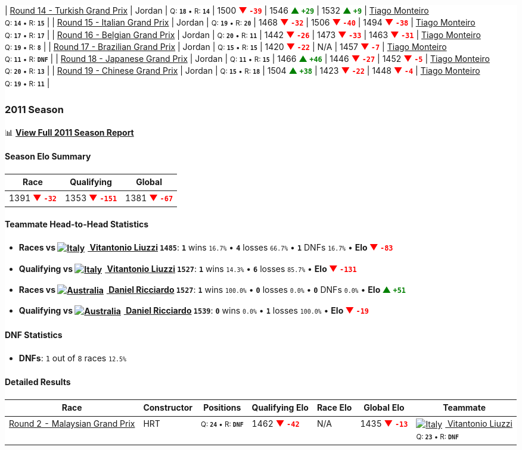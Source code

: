 | [Round 14 - Turkish Grand Prix](../seasons/2005-season-report#round-14-turkish-grand-prix) | Jordan | <small>Q:&nbsp;**`18`**&nbsp;•&nbsp;R:&nbsp;**`14`**</small> | 1500 **<span style="color: red;">▼&nbsp;`-39`</span>** | 1546 **<span style="color: green;">▲&nbsp;`+29`</span>** | 1532 **<span style="color: green;">▲&nbsp;`+9`</span>** | [Tiago Monteiro](tiago-monteiro)<br/><small>Q:&nbsp;**`14`**&nbsp;•&nbsp;R:&nbsp;**`15`**</small> |
| [Round 15 - Italian Grand Prix](../seasons/2005-season-report#round-15-italian-grand-prix) | Jordan | <small>Q:&nbsp;**`19`**&nbsp;•&nbsp;R:&nbsp;**`20`**</small> | 1468 **<span style="color: red;">▼&nbsp;`-32`</span>** | 1506 **<span style="color: red;">▼&nbsp;`-40`</span>** | 1494 **<span style="color: red;">▼&nbsp;`-38`</span>** | [Tiago Monteiro](tiago-monteiro)<br/><small>Q:&nbsp;**`17`**&nbsp;•&nbsp;R:&nbsp;**`17`**</small> |
| [Round 16 - Belgian Grand Prix](../seasons/2005-season-report#round-16-belgian-grand-prix) | Jordan | <small>Q:&nbsp;**`20`**&nbsp;•&nbsp;R:&nbsp;**`11`**</small> | 1442 **<span style="color: red;">▼&nbsp;`-26`</span>** | 1473 **<span style="color: red;">▼&nbsp;`-33`</span>** | 1463 **<span style="color: red;">▼&nbsp;`-31`</span>** | [Tiago Monteiro](tiago-monteiro)<br/><small>Q:&nbsp;**`19`**&nbsp;•&nbsp;R:&nbsp;**`8`**</small> |
| [Round 17 - Brazilian Grand Prix](../seasons/2005-season-report#round-17-brazilian-grand-prix) | Jordan | <small>Q:&nbsp;**`15`**&nbsp;•&nbsp;R:&nbsp;**`15`**</small> | 1420 **<span style="color: red;">▼&nbsp;`-22`</span>** | N/A | 1457 **<span style="color: red;">▼&nbsp;`-7`</span>** | [Tiago Monteiro](tiago-monteiro)<br/><small>Q:&nbsp;**`11`**&nbsp;•&nbsp;R:&nbsp;**`DNF`**</small> |
| [Round 18 - Japanese Grand Prix](../seasons/2005-season-report#round-18-japanese-grand-prix) | Jordan | <small>Q:&nbsp;**`11`**&nbsp;•&nbsp;R:&nbsp;**`15`**</small> | 1466 **<span style="color: green;">▲&nbsp;`+46`</span>** | 1446 **<span style="color: red;">▼&nbsp;`-27`</span>** | 1452 **<span style="color: red;">▼&nbsp;`-5`</span>** | [Tiago Monteiro](tiago-monteiro)<br/><small>Q:&nbsp;**`20`**&nbsp;•&nbsp;R:&nbsp;**`13`**</small> |
| [Round 19 - Chinese Grand Prix](../seasons/2005-season-report#round-19-chinese-grand-prix) | Jordan | <small>Q:&nbsp;**`15`**&nbsp;•&nbsp;R:&nbsp;**`18`**</small> | 1504 **<span style="color: green;">▲&nbsp;`+38`</span>** | 1423 **<span style="color: red;">▼&nbsp;`-22`</span>** | 1448 **<span style="color: red;">▼&nbsp;`-4`</span>** | [Tiago Monteiro](tiago-monteiro)<br/><small>Q:&nbsp;**`19`**&nbsp;•&nbsp;R:&nbsp;**`11`**</small> |

### 2011 Season

📊 **[View Full 2011 Season Report](../seasons/2011-season-report)**

#### Season Elo Summary

| Race | Qualifying | Global |
|------|------------|--------|
| 1391 **<span style="color: red;">▼&nbsp;`-32`</span>** | 1353 **<span style="color: red;">▼&nbsp;`-151`</span>** | 1381 **<span style="color: red;">▼&nbsp;`-67`</span>** |

#### Teammate Head-to-Head Statistics

- **Races vs [<img src="https://upload.wikimedia.org/wikipedia/commons/0/03/Flag_of_Italy.svg" alt="Italy" width="20" height="auto" style="vertical-align: middle; margin-right: 5px;" onerror="this.outerHTML='🇮🇹'; this.style.marginRight='5px';"/> Vitantonio Liuzzi](vitantonio-liuzzi) `1485`**: **`1`** wins <small>`16.7%`</small> • **`4`** losses <small>`66.7%`</small> • **`1`** DNFs <small>`16.7%`</small> • **Elo <span style="color: red;">▼&nbsp;`-83`</span>**
- **Qualifying vs [<img src="https://upload.wikimedia.org/wikipedia/commons/0/03/Flag_of_Italy.svg" alt="Italy" width="20" height="auto" style="vertical-align: middle; margin-right: 5px;" onerror="this.outerHTML='🇮🇹'; this.style.marginRight='5px';"/> Vitantonio Liuzzi](vitantonio-liuzzi) `1527`**: **`1`** wins <small>`14.3%`</small> • **`6`** losses <small>`85.7%`</small> • **Elo <span style="color: red;">▼&nbsp;`-131`</span>**

- **Races vs [<img src="https://upload.wikimedia.org/wikipedia/commons/8/88/Flag_of_Australia_%28converted%29.svg" alt="Australia" width="20" height="auto" style="vertical-align: middle; margin-right: 5px;" onerror="this.outerHTML='🇦🇺'; this.style.marginRight='5px';"/> Daniel Ricciardo](daniel-ricciardo) `1527`**: **`1`** wins <small>`100.0%`</small> • **`0`** losses <small>`0.0%`</small> • **`0`** DNFs <small>`0.0%`</small> • **Elo <span style="color: green;">▲&nbsp;`+51`</span>**
- **Qualifying vs [<img src="https://upload.wikimedia.org/wikipedia/commons/8/88/Flag_of_Australia_%28converted%29.svg" alt="Australia" width="20" height="auto" style="vertical-align: middle; margin-right: 5px;" onerror="this.outerHTML='🇦🇺'; this.style.marginRight='5px';"/> Daniel Ricciardo](daniel-ricciardo) `1539`**: **`0`** wins <small>`0.0%`</small> • **`1`** losses <small>`100.0%`</small> • **Elo <span style="color: red;">▼&nbsp;`-19`</span>**

#### DNF Statistics

- **DNFs**: `1` out of `8` races <small>`12.5%`</small>

#### Detailed Results

| Race | Constructor | Positions | Qualifying Elo | Race Elo | Global Elo | Teammate |
|------|-------------|-----------|----------------|----------|------------|----------|
| [Round 2 - Malaysian Grand Prix](../seasons/2011-season-report#round-2-malaysian-grand-prix) | HRT | <small>Q:&nbsp;**`24`**&nbsp;•&nbsp;R:&nbsp;**`DNF`**</small> | 1462 **<span style="color: red;">▼&nbsp;`-42`</span>** | N/A | 1435 **<span style="color: red;">▼&nbsp;`-13`</span>** | [<img src="https://upload.wikimedia.org/wikipedia/commons/0/03/Flag_of_Italy.svg" alt="Italy" width="20" height="auto" style="vertical-align: middle; margin-right: 5px;" onerror="this.outerHTML='🇮🇹'; this.style.marginRight='5px';"/> Vitantonio Liuzzi](vitantonio-liuzzi)<br/><small>Q:&nbsp;**`23`**&nbsp;•&nbsp;R:&nbsp;**`DNF`**</small> |